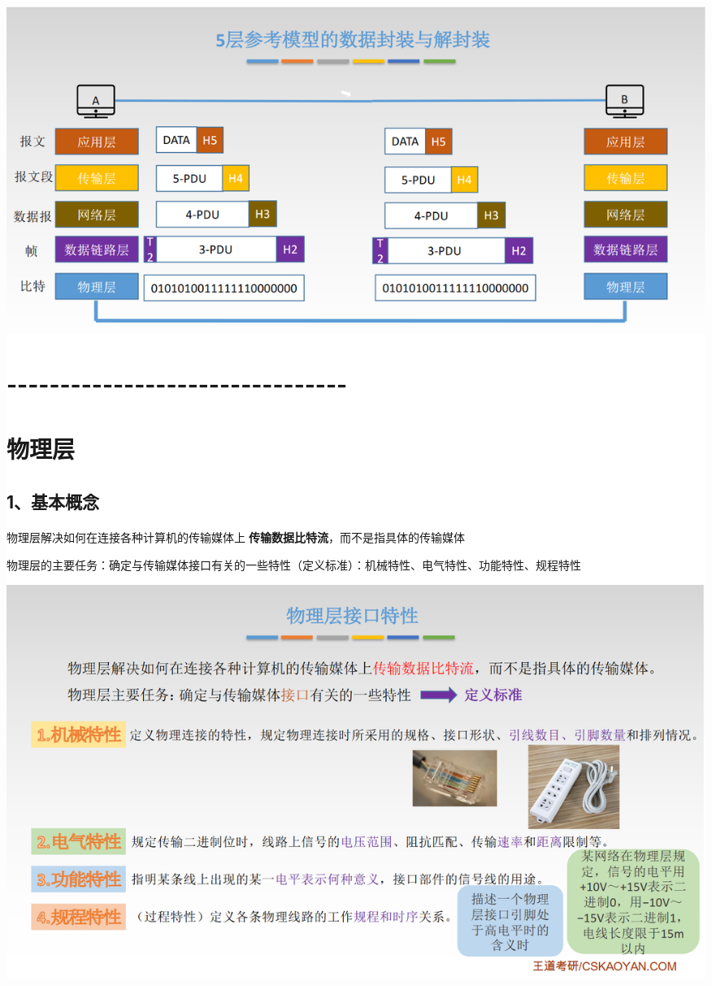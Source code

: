 ![](img/Snipaste_2020-03-17_20-46-00.png)



# --------------------------------

# 物理层

## 1、基本概念

物理层解决如何在连接各种计算机的传输媒体上 **传输数据比特流**，而不是指具体的传输媒体

物理层的主要任务：确定与传输媒体接口有关的一些特性（定义标准）：机械特性、电气特性、功能特性、规程特性

![](img/Snipaste_2020-03-17_21-09-57.png)
